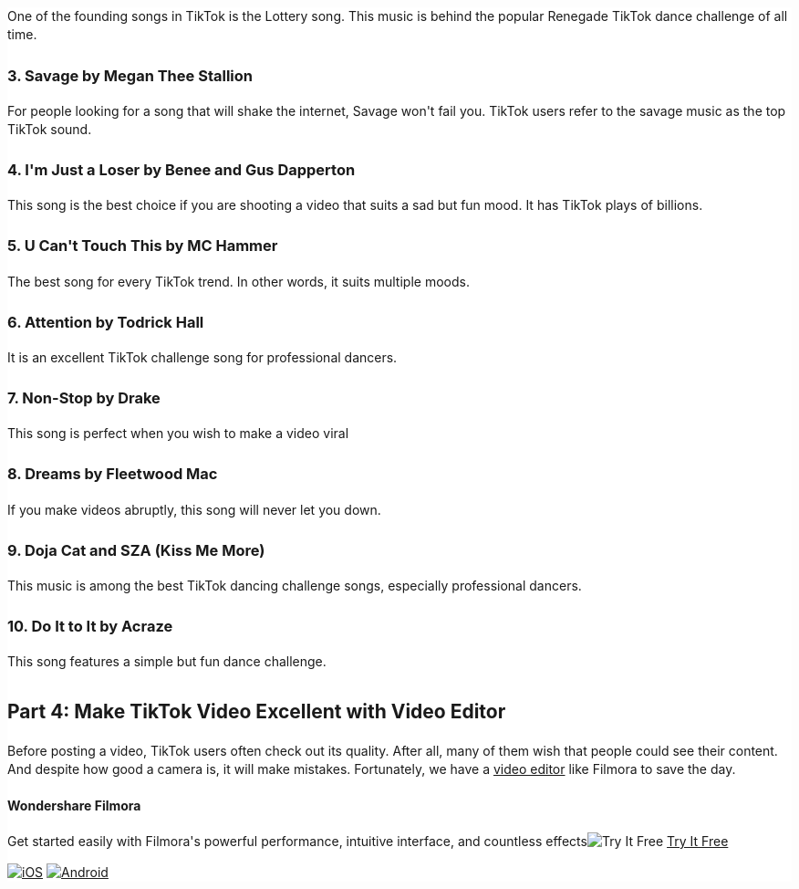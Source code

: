 One of the founding songs in TikTok is the Lottery song. This music is behind the popular Renegade TikTok dance challenge of all time.

### 3\. Savage by Megan Thee Stallion

For people looking for a song that will shake the internet, Savage won't fail you. TikTok users refer to the savage music as the top TikTok sound.

### 4\. I'm Just a Loser by Benee and Gus Dapperton

This song is the best choice if you are shooting a video that suits a sad but fun mood. It has TikTok plays of billions.

### 5\. U Can't Touch This by MC Hammer

The best song for every TikTok trend. In other words, it suits multiple moods.

### 6\. Attention by Todrick Hall

It is an excellent TikTok challenge song for professional dancers.

### 7\. Non-Stop by Drake

This song is perfect when you wish to make a video viral

### 8\. Dreams by Fleetwood Mac

If you make videos abruptly, this song will never let you down.

### 9\. Doja Cat and SZA (Kiss Me More)

This music is among the best TikTok dancing challenge songs, especially professional dancers.

### 10\. Do It to It by Acraze

This song features a simple but fun dance challenge.

## Part 4: Make TikTok Video Excellent with Video Editor

Before posting a video, TikTok users often check out its quality. After all, many of them wish that people could see their content. And despite how good a camera is, it will make mistakes. Fortunately, we have a [video editor](https://tools.techidaily.com/wondershare/filmora/download/) like Filmora to save the day.

#### Wondershare Filmora

Get started easily with Filmora's powerful performance, intuitive interface, and countless effects![Try It Free](https://tools.techidaily.com/wondershare/filmora/download/) [Try It Free](https://tools.techidaily.com/wondershare/filmora/download/)

[![iOS](https://images.wondershare.com/assets/images-common/badges-apple.svg)](https://app.adjust.com/w06dr6m%5F19za1f6) [![Android](https://images.wondershare.com/assets/images-common/badges-google.svg) ](https://app.adjust.com/w06dr6m%5F19za1f6)
